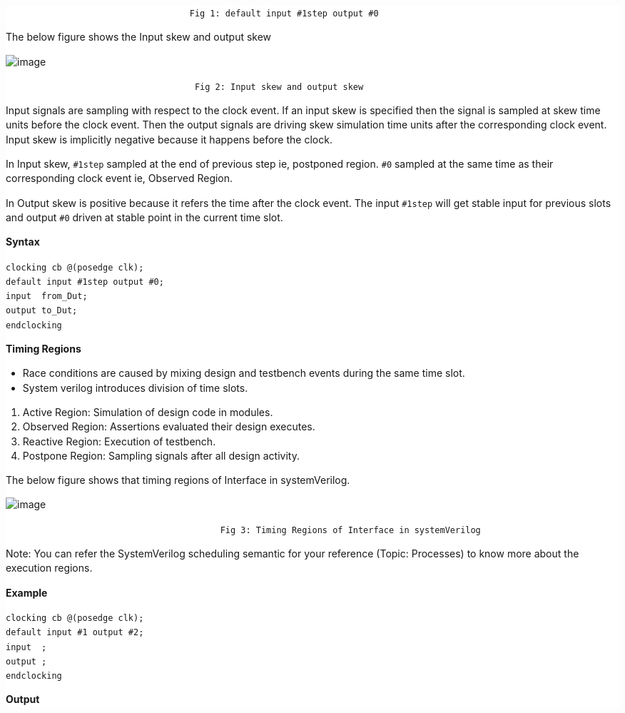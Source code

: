                                         Fig 1: default input #1step output #0  

The below figure shows the Input skew and output skew    

![image](https://user-images.githubusercontent.com/110484152/188549973-1030d92b-3525-460f-a83a-eb51cc694689.png)  

                                         Fig 2: Input skew and output skew    

Input  signals are sampling with respect to the clock event. If an input skew is specified then the signal is sampled at skew time units before the clock event. Then the  output signals are driving skew simulation time units after the corresponding clock event. Input  skew is implicitly negative because it happens before the clock.   

In Input skew, `#1step` sampled at the end of previous step ie, postponed region. `#0` sampled at the same time as their corresponding clock event ie, Observed Region.  

In Output skew is positive because it refers the time after the clock event. The input `#1step` will get stable input for previous slots and output `#0` driven at stable point in the current time slot.    


**Syntax**    

`clocking cb @(posedge clk);`  
`default input #1step output #0;`  
`input  from_Dut;`  
`output to_Dut;`  
`endclocking`    

**Timing Regions**    

* Race conditions are caused by mixing design and testbench events during the same time slot.
* System verilog introduces division of time slots.  

1.  Active Region: Simulation of design code in modules.    
2.  Observed Region: Assertions evaluated their design executes.    
3.  Reactive Region: Execution of testbench.    
4.  Postpone Region: Sampling signals after all design activity.   

The below figure shows that timing regions of Interface in  systemVerilog.  

![image](https://user-images.githubusercontent.com/110484152/188817365-8bd23adb-d71c-4050-81db-29ab1416b69a.png)  

                                              Fig 3: Timing Regions of Interface in systemVerilog  

Note: You can refer the SystemVerilog scheduling semantic for your reference (Topic: Processes) to know more about the execution regions.


**Example**  

`clocking cb @(posedge clk);`  
`default input #1 output #2;`  
`input  ;`  
`output ;`  
`endclocking`  

**Output**      
  